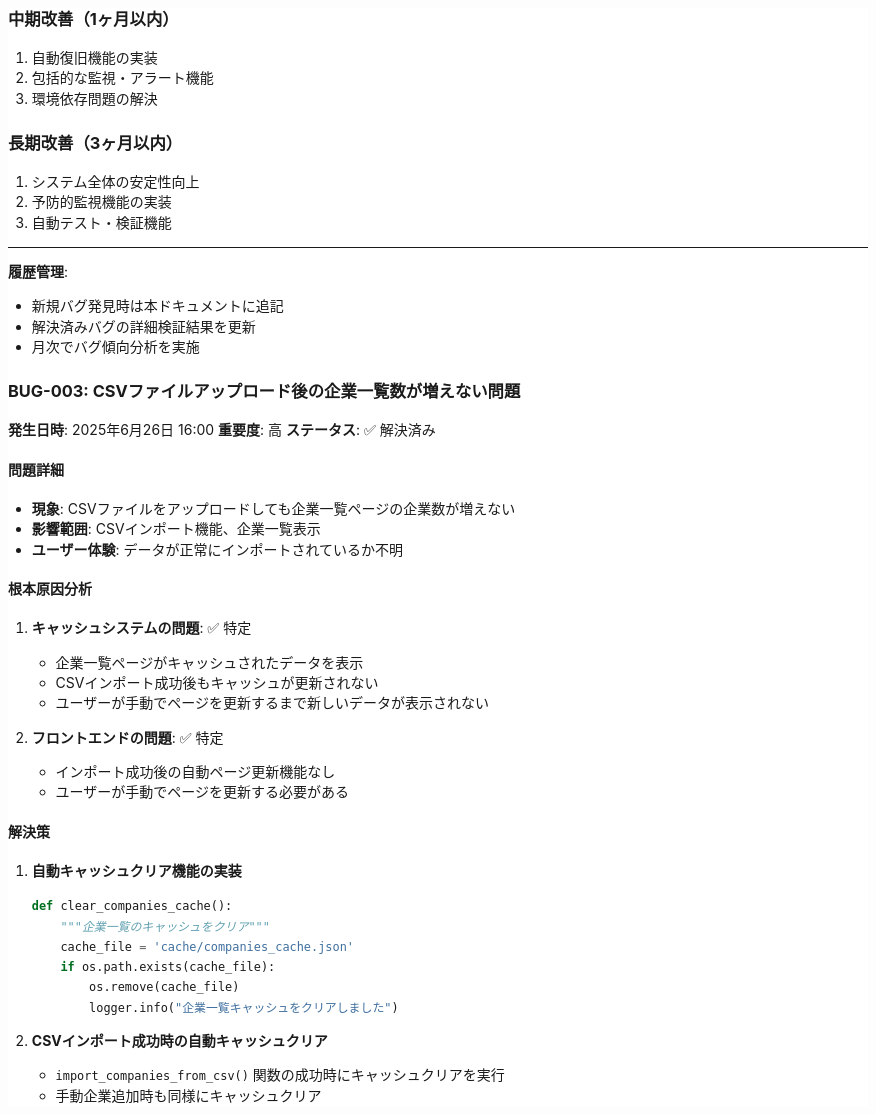 ### 中期改善（1ヶ月以内）
1. 自動復旧機能の実装
2. 包括的な監視・アラート機能
3. 環境依存問題の解決

### 長期改善（3ヶ月以内）
1. システム全体の安定性向上
2. 予防的監視機能の実装
3. 自動テスト・検証機能

---

**履歴管理**:
- 新規バグ発見時は本ドキュメントに追記
- 解決済みバグの詳細検証結果を更新
- 月次でバグ傾向分析を実施

### BUG-003: CSVファイルアップロード後の企業一覧数が増えない問題

**発生日時**: 2025年6月26日 16:00
**重要度**: 高
**ステータス**: ✅ 解決済み

#### 問題詳細
- **現象**: CSVファイルをアップロードしても企業一覧ページの企業数が増えない
- **影響範囲**: CSVインポート機能、企業一覧表示
- **ユーザー体験**: データが正常にインポートされているか不明

#### 根本原因分析
1. **キャッシュシステムの問題**: ✅ 特定
   - 企業一覧ページがキャッシュされたデータを表示
   - CSVインポート成功後もキャッシュが更新されない
   - ユーザーが手動でページを更新するまで新しいデータが表示されない

2. **フロントエンドの問題**: ✅ 特定
   - インポート成功後の自動ページ更新機能なし
   - ユーザーが手動でページを更新する必要がある

#### 解決策
1. **自動キャッシュクリア機能の実装**
   ```python
   def clear_companies_cache():
       """企業一覧のキャッシュをクリア"""
       cache_file = 'cache/companies_cache.json'
       if os.path.exists(cache_file):
           os.remove(cache_file)
           logger.info("企業一覧キャッシュをクリアしました")
   ```

2. **CSVインポート成功時の自動キャッシュクリア**
   - `import_companies_from_csv()` 関数の成功時にキャッシュクリアを実行
   - 手動企業追加時も同様にキャッシュクリア
